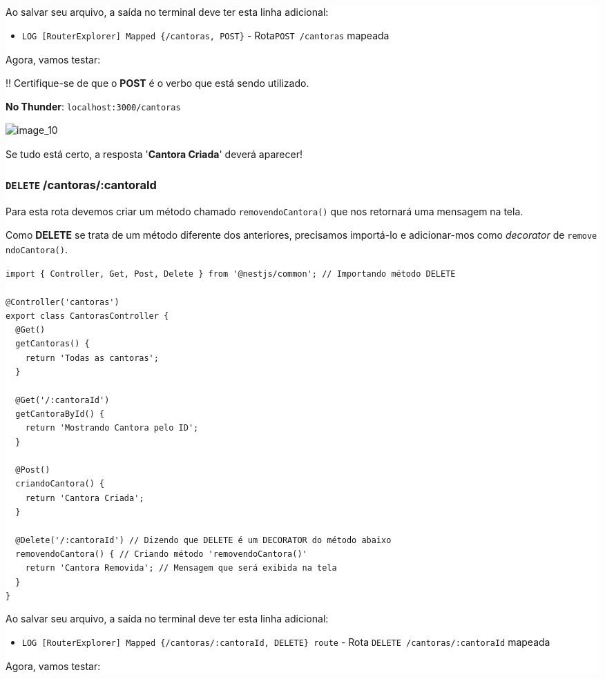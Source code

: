 Ao salvar seu arquivo, a saída no terminal deve ter esta linha adicional:

- `LOG [RouterExplorer] Mapped {/cantoras, POST}` - Rota`POST /cantoras` mapeada

Agora, vamos testar:

:bangbang: Certifique-se de que o **POST** é o verbo que está sendo utilizado.

**No Thunder**: `localhost:3000/cantoras`

![image_10](images/image_10.png)

Se tudo está certo, a resposta '**Cantora Criada**' deverá aparecer!

### `DELETE` /cantoras/:cantoraId

Para esta rota devemos criar um método chamado `removendoCantora()` que nos retornará uma mensagem na tela. 

Como **DELETE** se trata de um método diferente dos anteriores, precisamos importá-lo e adicionar-mos como _decorator_ de `removendoCantora()`.

```
import { Controller, Get, Post, Delete } from '@nestjs/common'; // Importando método DELETE

@Controller('cantoras')
export class CantorasController {
  @Get()
  getCantoras() {
    return 'Todas as cantoras';
  }

  @Get('/:cantoraId')
  getCantoraById() {
    return 'Mostrando Cantora pelo ID';
  }

  @Post()
  criandoCantora() {
    return 'Cantora Criada';
  }

  @Delete('/:cantoraId') // Dizendo que DELETE é um DECORATOR do método abaixo
  removendoCantora() { // Criando método 'removendoCantora()'
    return 'Cantora Removida'; // Mensagem que será exibida na tela
  }
}

```

Ao salvar seu arquivo, a saída no terminal deve ter esta linha adicional:

- `LOG [RouterExplorer] Mapped {/cantoras/:cantoraId, DELETE} route` - Rota `DELETE /cantoras/:cantoraId` mapeada

Agora, vamos testar:
